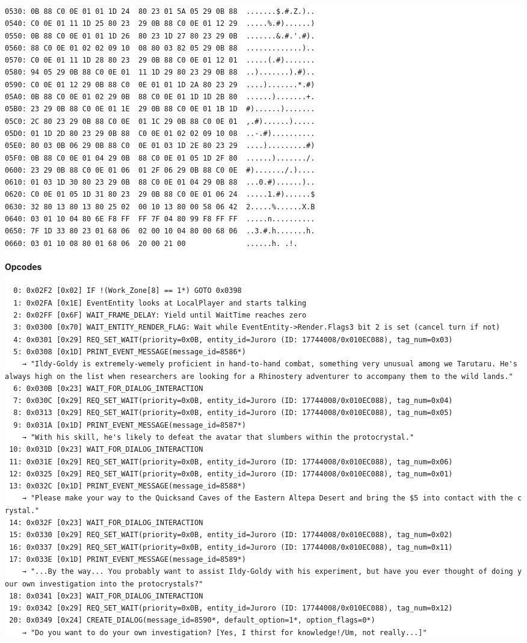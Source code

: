 ```
0530: 0B 88 C0 0E 01 01 1D 24  80 23 01 5A 05 29 0B 88  .......$.#.Z.)..
0540: C0 0E 01 11 1D 25 80 23  29 0B 88 C0 0E 01 12 29  .....%.#)......)
0550: 0B 88 C0 0E 01 01 1D 26  80 23 1D 27 80 23 29 0B  .......&.#.'.#).
0560: 88 C0 0E 01 02 02 09 10  08 80 03 82 05 29 0B 88  .............)..
0570: C0 0E 01 11 1D 28 80 23  29 0B 88 C0 0E 01 12 01  .....(.#).......
0580: 94 05 29 0B 88 C0 0E 01  11 1D 29 80 23 29 0B 88  ..).......).#)..
0590: C0 0E 01 12 29 0B 88 C0  0E 01 01 1D 2A 80 23 29  ....).......*.#)
05A0: 0B 88 C0 0E 01 02 29 0B  88 C0 0E 01 1D 1D 2B 80  ......).......+.
05B0: 23 29 0B 88 C0 0E 01 1E  29 0B 88 C0 0E 01 1B 1D  #)......).......
05C0: 2C 80 23 29 0B 88 C0 0E  01 1C 29 0B 88 C0 0E 01  ,.#)......).....
05D0: 01 1D 2D 80 23 29 0B 88  C0 0E 01 02 02 09 10 08  ..-.#)..........
05E0: 80 03 0B 06 29 0B 88 C0  0E 01 03 1D 2E 80 23 29  ....).........#)
05F0: 0B 88 C0 0E 01 04 29 0B  88 C0 0E 01 05 1D 2F 80  ......)......./.
0600: 23 29 0B 88 C0 0E 01 06  01 2F 06 29 0B 88 C0 0E  #)......./.)....
0610: 01 03 1D 30 80 23 29 0B  88 C0 0E 01 04 29 0B 88  ...0.#)......)..
0620: C0 0E 01 05 1D 31 80 23  29 0B 88 C0 0E 01 06 24  .....1.#)......$
0630: 32 80 13 80 13 80 25 02  00 10 13 80 00 58 06 42  2.....%......X.B
0640: 03 01 10 04 80 6E F8 FF  FF 7F 04 80 99 F8 FF FF  .....n..........
0650: 7F 1D 33 80 23 01 68 06  02 00 10 04 80 00 68 06  ..3.#.h.......h.
0660: 03 01 10 08 80 01 68 06  20 00 21 00              ......h. .!.    
```

#### Opcodes

```
  0: 0x02F2 [0x02] IF !(Work_Zone[8] == 1*) GOTO 0x0398
  1: 0x02FA [0x1E] EventEntity looks at LocalPlayer and starts talking
  2: 0x02FF [0x6F] WAIT_FRAME_DELAY: Yield until WaitTime reaches zero
  3: 0x0300 [0x70] WAIT_ENTITY_RENDER_FLAG: Wait while EventEntity->Render.Flags3 bit 2 is set (cancel turn if not)
  4: 0x0301 [0x29] REQ_SET_WAIT(priority=0x0B, entity_id=Juroro (ID: 17744008/0x010EC088), tag_num=0x03)
  5: 0x0308 [0x1D] PRINT_EVENT_MESSAGE(message_id=8586*)
    → "Ildy-Goldy is extremely-wemely proficient in hand-to-hand combat, something very unusual among we Tarutaru. He's always high on the list when researchers are looking for a Rhinostery adventurer to accompany them to the wild lands."
  6: 0x030B [0x23] WAIT_FOR_DIALOG_INTERACTION
  7: 0x030C [0x29] REQ_SET_WAIT(priority=0x0B, entity_id=Juroro (ID: 17744008/0x010EC088), tag_num=0x04)
  8: 0x0313 [0x29] REQ_SET_WAIT(priority=0x0B, entity_id=Juroro (ID: 17744008/0x010EC088), tag_num=0x05)
  9: 0x031A [0x1D] PRINT_EVENT_MESSAGE(message_id=8587*)
    → "With his skill, he's likely to defeat the avatar that slumbers within the protocrystal."
 10: 0x031D [0x23] WAIT_FOR_DIALOG_INTERACTION
 11: 0x031E [0x29] REQ_SET_WAIT(priority=0x0B, entity_id=Juroro (ID: 17744008/0x010EC088), tag_num=0x06)
 12: 0x0325 [0x29] REQ_SET_WAIT(priority=0x0B, entity_id=Juroro (ID: 17744008/0x010EC088), tag_num=0x01)
 13: 0x032C [0x1D] PRINT_EVENT_MESSAGE(message_id=8588*)
    → "Please make your way to the Quicksand Caves of the Eastern Altepa Desert and bring the $5 into contact with the crystal."
 14: 0x032F [0x23] WAIT_FOR_DIALOG_INTERACTION
 15: 0x0330 [0x29] REQ_SET_WAIT(priority=0x0B, entity_id=Juroro (ID: 17744008/0x010EC088), tag_num=0x02)
 16: 0x0337 [0x29] REQ_SET_WAIT(priority=0x0B, entity_id=Juroro (ID: 17744008/0x010EC088), tag_num=0x11)
 17: 0x033E [0x1D] PRINT_EVENT_MESSAGE(message_id=8589*)
    → "...By the way... You probably want to assist Ildy-Goldy with his experiment, but have you ever thought of doing your own investigation into the protocrystals?"
 18: 0x0341 [0x23] WAIT_FOR_DIALOG_INTERACTION
 19: 0x0342 [0x29] REQ_SET_WAIT(priority=0x0B, entity_id=Juroro (ID: 17744008/0x010EC088), tag_num=0x12)
 20: 0x0349 [0x24] CREATE_DIALOG(message_id=8590*, default_option=1*, option_flags=0*)
    → "Do you want to do your own investigation? [Yes, I thirst for knowledge!/Um, not really...]"
```